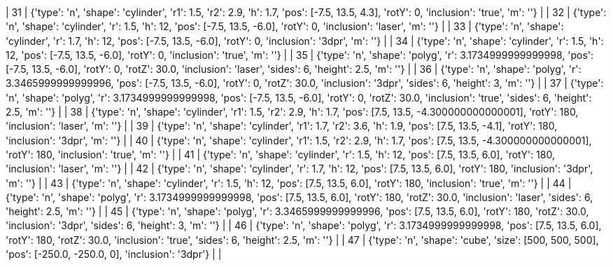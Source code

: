 | 31  | {'type': 'n', 'shape': 'cylinder', 'r1': 1.5, 'r2': 2.9, 'h': 1.7, 'pos': [-7.5, 13.5, 4.3], 'rotY': 0, 'inclusion': 'true', 'm': ''}                                  |
| 32  | {'type': 'n', 'shape': 'cylinder', 'r': 1.5, 'h': 12, 'pos': [-7.5, 13.5, -6.0], 'rotY': 0, 'inclusion': 'laser', 'm': ''}                                             |
| 33  | {'type': 'n', 'shape': 'cylinder', 'r': 1.7, 'h': 12, 'pos': [-7.5, 13.5, -6.0], 'rotY': 0, 'inclusion': '3dpr', 'm': ''}                                              |
| 34  | {'type': 'n', 'shape': 'cylinder', 'r': 1.5, 'h': 12, 'pos': [-7.5, 13.5, -6.0], 'rotY': 0, 'inclusion': 'true', 'm': ''}                                              |
| 35  | {'type': 'n', 'shape': 'polyg', 'r': 3.1734999999999998, 'pos': [-7.5, 13.5, -6.0], 'rotY': 0, 'rotZ': 30.0, 'inclusion': 'laser', 'sides': 6, 'height': 2.5, 'm': ''} |
| 36  | {'type': 'n', 'shape': 'polyg', 'r': 3.3465999999999996, 'pos': [-7.5, 13.5, -6.0], 'rotY': 0, 'rotZ': 30.0, 'inclusion': '3dpr', 'sides': 6, 'height': 3, 'm': ''}    |
| 37  | {'type': 'n', 'shape': 'polyg', 'r': 3.1734999999999998, 'pos': [-7.5, 13.5, -6.0], 'rotY': 0, 'rotZ': 30.0, 'inclusion': 'true', 'sides': 6, 'height': 2.5, 'm': ''}  |
| 38  | {'type': 'n', 'shape': 'cylinder', 'r1': 1.5, 'r2': 2.9, 'h': 1.7, 'pos': [7.5, 13.5, -4.300000000000001], 'rotY': 180, 'inclusion': 'laser', 'm': ''}                 |
| 39  | {'type': 'n', 'shape': 'cylinder', 'r1': 1.7, 'r2': 3.6, 'h': 1.9, 'pos': [7.5, 13.5, -4.1], 'rotY': 180, 'inclusion': '3dpr', 'm': ''}                                |
| 40  | {'type': 'n', 'shape': 'cylinder', 'r1': 1.5, 'r2': 2.9, 'h': 1.7, 'pos': [7.5, 13.5, -4.300000000000001], 'rotY': 180, 'inclusion': 'true', 'm': ''}                  |
| 41  | {'type': 'n', 'shape': 'cylinder', 'r': 1.5, 'h': 12, 'pos': [7.5, 13.5, 6.0], 'rotY': 180, 'inclusion': 'laser', 'm': ''}                                             |
| 42  | {'type': 'n', 'shape': 'cylinder', 'r': 1.7, 'h': 12, 'pos': [7.5, 13.5, 6.0], 'rotY': 180, 'inclusion': '3dpr', 'm': ''}                                              |
| 43  | {'type': 'n', 'shape': 'cylinder', 'r': 1.5, 'h': 12, 'pos': [7.5, 13.5, 6.0], 'rotY': 180, 'inclusion': 'true', 'm': ''}                                              |
| 44  | {'type': 'n', 'shape': 'polyg', 'r': 3.1734999999999998, 'pos': [7.5, 13.5, 6.0], 'rotY': 180, 'rotZ': 30.0, 'inclusion': 'laser', 'sides': 6, 'height': 2.5, 'm': ''} |
| 45  | {'type': 'n', 'shape': 'polyg', 'r': 3.3465999999999996, 'pos': [7.5, 13.5, 6.0], 'rotY': 180, 'rotZ': 30.0, 'inclusion': '3dpr', 'sides': 6, 'height': 3, 'm': ''}    |
| 46  | {'type': 'n', 'shape': 'polyg', 'r': 3.1734999999999998, 'pos': [7.5, 13.5, 6.0], 'rotY': 180, 'rotZ': 30.0, 'inclusion': 'true', 'sides': 6, 'height': 2.5, 'm': ''}  |
| 47  | {'type': 'n', 'shape': 'cube', 'size': [500, 500, 500], 'pos': [-250.0, -250.0, 0], 'inclusion': '3dpr'}                                                               |
 |